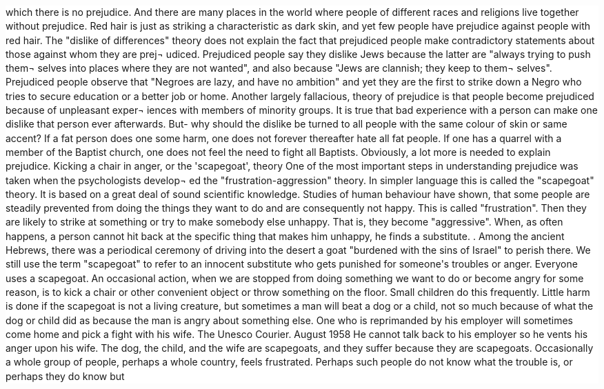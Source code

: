 which there is no prejudice. And there are many
places in the world where people of different races and
religions live together without prejudice. Red hair is
just as striking a characteristic as dark skin, and yet
few people have prejudice against people with red hair.
The "dislike of differences" theory does not explain
the fact that prejudiced people make contradictory
statements about those against whom they are prej¬
udiced. Prejudiced people say they dislike Jews
because the latter are "always trying to push them¬
selves into places where they are not wanted", and
also because "Jews are clannish; they keep to them¬
selves". Prejudiced people observe that "Negroes are
lazy, and have no ambition" and yet they are the first
to strike down a Negro who tries to secure education
or a better job or home.
Another largely fallacious, theory of prejudice is that
people become prejudiced because of unpleasant exper¬
iences with members of minority groups. It is true that
bad experience with a person can make one dislike
that person ever afterwards. But- why should the dislike
be turned to all people with the same colour of skin or
same accent? If a fat person does one some harm,
one does not forever thereafter hate all fat people. If one
has a quarrel with a member of the Baptist church, one
does not feel the need to fight all Baptists. Obviously, a
lot more is needed to explain prejudice.
Kicking a chair in anger,
or the 'scapegoat', theory
One of the most important steps in understanding
prejudice was taken when the psychologists develop¬
ed the "frustration-aggression" theory. In simpler
language this is called the "scapegoat" theory. It is based
on a great deal of sound scientific knowledge. Studies of
human behaviour have shown, that some people are
steadily prevented from doing the things they want to
do and are consequently not happy. This is called
"frustration". Then they are likely to strike at something
or try to make somebody else unhappy. That is, they
become "aggressive". When, as often happens, a person
cannot hit back at the specific thing that makes him
unhappy, he finds a substitute. . Among the ancient
Hebrews, there was a periodical ceremony of driving into
the desert a goat "burdened with the sins of Israel" to
perish there. We still use the term "scapegoat" to refer
to an innocent substitute who gets punished for someone's
troubles or anger.
Everyone uses a scapegoat. An occasional action, when
we are stopped from doing something we want to do or
become angry for some reason, is to kick a chair or other
convenient object or throw something on the floor. Small
children do this frequently. Little harm is done if the
scapegoat is not a living creature, but sometimes a man
will beat a dog or a child, not so much because of what
the dog or child did as because the man is angry about
something else. One who is reprimanded by his employer
will sometimes come home and pick a fight with his wife.
The Unesco Courier. August 1958
He cannot talk back to his employer so he vents his anger
upon his wife. The dog, the child, and the wife are
scapegoats, and they suffer because they are scapegoats.
Occasionally a whole group of people, perhaps a whole
country, feels frustrated. Perhaps such people do not
know what the trouble is, or perhaps they do know but